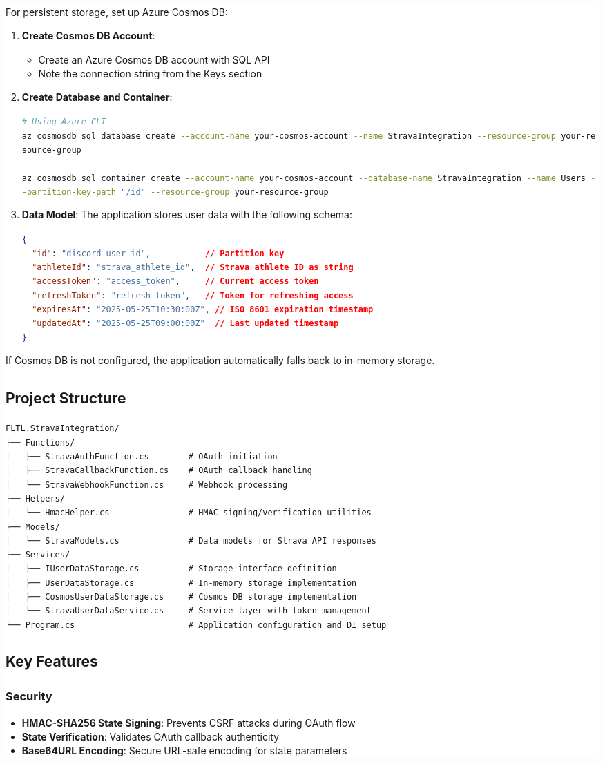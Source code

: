 For persistent storage, set up Azure Cosmos DB:

1. **Create Cosmos DB Account**:
   - Create an Azure Cosmos DB account with SQL API
   - Note the connection string from the Keys section

2. **Create Database and Container**:
   ```bash
   # Using Azure CLI
   az cosmosdb sql database create --account-name your-cosmos-account --name StravaIntegration --resource-group your-resource-group
   
   az cosmosdb sql container create --account-name your-cosmos-account --database-name StravaIntegration --name Users --partition-key-path "/id" --resource-group your-resource-group
   ```

3. **Data Model**:
   The application stores user data with the following schema:
   ```json
   {
     "id": "discord_user_id",           // Partition key
     "athleteId": "strava_athlete_id",  // Strava athlete ID as string
     "accessToken": "access_token",     // Current access token
     "refreshToken": "refresh_token",   // Token for refreshing access
     "expiresAt": "2025-05-25T10:30:00Z", // ISO 8601 expiration timestamp
     "updatedAt": "2025-05-25T09:00:00Z"  // Last updated timestamp
   }
   ```

If Cosmos DB is not configured, the application automatically falls back to in-memory storage.

## Project Structure

```
FLTL.StravaIntegration/
├── Functions/
│   ├── StravaAuthFunction.cs        # OAuth initiation
│   ├── StravaCallbackFunction.cs    # OAuth callback handling
│   └── StravaWebhookFunction.cs     # Webhook processing
├── Helpers/
│   └── HmacHelper.cs                # HMAC signing/verification utilities
├── Models/
│   └── StravaModels.cs              # Data models for Strava API responses
├── Services/
│   ├── IUserDataStorage.cs          # Storage interface definition
│   ├── UserDataStorage.cs           # In-memory storage implementation
│   ├── CosmosUserDataStorage.cs     # Cosmos DB storage implementation
│   └── StravaUserDataService.cs     # Service layer with token management
└── Program.cs                       # Application configuration and DI setup
```

## Key Features

### Security
- **HMAC-SHA256 State Signing**: Prevents CSRF attacks during OAuth flow
- **State Verification**: Validates OAuth callback authenticity
- **Base64URL Encoding**: Secure URL-safe encoding for state parameters
